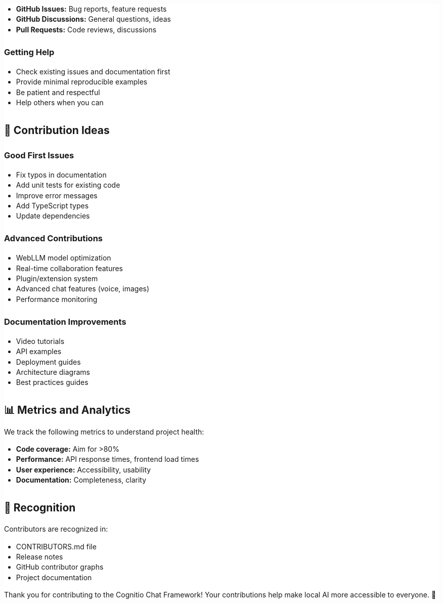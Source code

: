 - **GitHub Issues:** Bug reports, feature requests
- **GitHub Discussions:** General questions, ideas
- **Pull Requests:** Code reviews, discussions

### Getting Help

- Check existing issues and documentation first
- Provide minimal reproducible examples
- Be patient and respectful
- Help others when you can

## 🎯 Contribution Ideas

### Good First Issues

- Fix typos in documentation
- Add unit tests for existing code
- Improve error messages
- Add TypeScript types
- Update dependencies

### Advanced Contributions

- WebLLM model optimization
- Real-time collaboration features
- Plugin/extension system
- Advanced chat features (voice, images)
- Performance monitoring

### Documentation Improvements

- Video tutorials
- API examples
- Deployment guides
- Architecture diagrams
- Best practices guides

## 📊 Metrics and Analytics

We track the following metrics to understand project health:

- **Code coverage:** Aim for >80%
- **Performance:** API response times, frontend load times
- **User experience:** Accessibility, usability
- **Documentation:** Completeness, clarity

## 🙏 Recognition

Contributors are recognized in:
- CONTRIBUTORS.md file
- Release notes
- GitHub contributor graphs
- Project documentation

Thank you for contributing to the Cognitio Chat Framework! Your contributions help make local AI more accessible to everyone. 🚀
